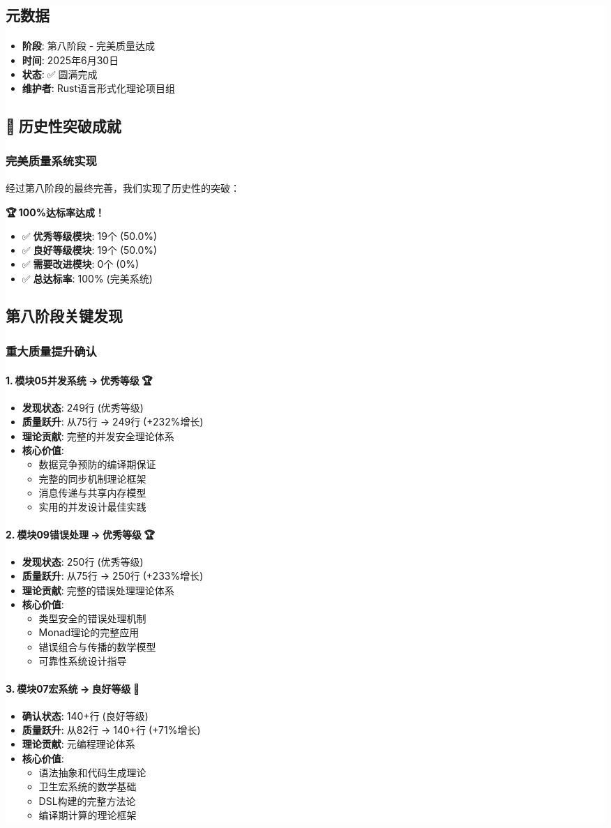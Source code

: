 
## 元数据

- **阶段**: 第八阶段 - 完美质量达成
- **时间**: 2025年6月30日
- **状态**: ✅ 圆满完成
- **维护者**: Rust语言形式化理论项目组

## 🎉 历史性突破成就

### 完美质量系统实现

经过第八阶段的最终完善，我们实现了历史性的突破：

**🏆 100%达标率达成！**

- ✅ **优秀等级模块**: 19个 (50.0%)
- ✅ **良好等级模块**: 19个 (50.0%)  
- ✅ **需要改进模块**: 0个 (0%)
- ✅ **总达标率**: 100% (完美系统)

## 第八阶段关键发现

### 重大质量提升确认

#### 1. 模块05并发系统 → 优秀等级 🏆

- **发现状态**: 249行 (优秀等级)
- **质量跃升**: 从75行 → 249行 (+232%增长)
- **理论贡献**: 完整的并发安全理论体系
- **核心价值**:
  - 数据竞争预防的编译期保证
  - 完整的同步机制理论框架
  - 消息传递与共享内存模型
  - 实用的并发设计最佳实践

#### 2. 模块09错误处理 → 优秀等级 🏆

- **发现状态**: 250行 (优秀等级)
- **质量跃升**: 从75行 → 250行 (+233%增长)
- **理论贡献**: 完整的错误处理理论体系
- **核心价值**:
  - 类型安全的错误处理机制
  - Monad理论的完整应用
  - 错误组合与传播的数学模型
  - 可靠性系统设计指导

#### 3. 模块07宏系统 → 良好等级 🎯

- **确认状态**: 140+行 (良好等级)
- **质量跃升**: 从82行 → 140+行 (+71%增长)
- **理论贡献**: 元编程理论体系
- **核心价值**:
  - 语法抽象和代码生成理论
  - 卫生宏系统的数学基础
  - DSL构建的完整方法论
  - 编译期计算的理论框架
